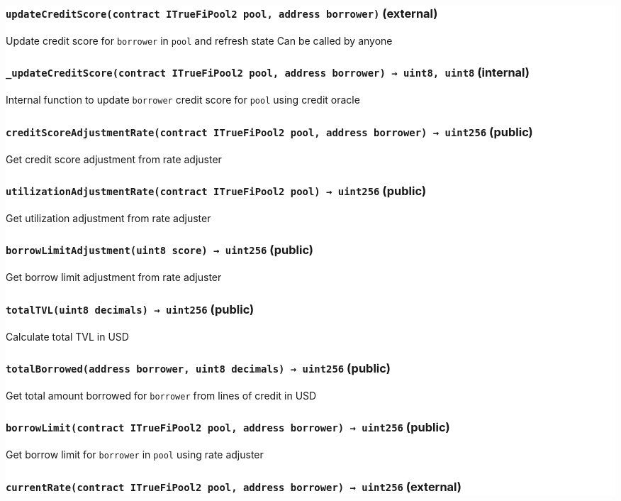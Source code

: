 ### `updateCreditScore(contract ITrueFiPool2 pool, address borrower)` (external)



Update credit score for `borrower` in `pool` and refresh state
Can be called by anyone


### `_updateCreditScore(contract ITrueFiPool2 pool, address borrower) → uint8, uint8` (internal)



Internal function to update `borrower` credit score for `pool` using credit oracle


### `creditScoreAdjustmentRate(contract ITrueFiPool2 pool, address borrower) → uint256` (public)



Get credit score adjustment from rate adjuster

### `utilizationAdjustmentRate(contract ITrueFiPool2 pool) → uint256` (public)



Get utilization adjustment from rate adjuster

### `borrowLimitAdjustment(uint8 score) → uint256` (public)



Get borrow limit adjustment from rate adjuster

### `totalTVL(uint8 decimals) → uint256` (public)



Calculate total TVL in USD


### `totalBorrowed(address borrower, uint8 decimals) → uint256` (public)



Get total amount borrowed for `borrower` from lines of credit in USD


### `borrowLimit(contract ITrueFiPool2 pool, address borrower) → uint256` (public)



Get borrow limit for `borrower` in `pool` using rate adjuster


### `currentRate(contract ITrueFiPool2 pool, address borrower) → uint256` (external)
